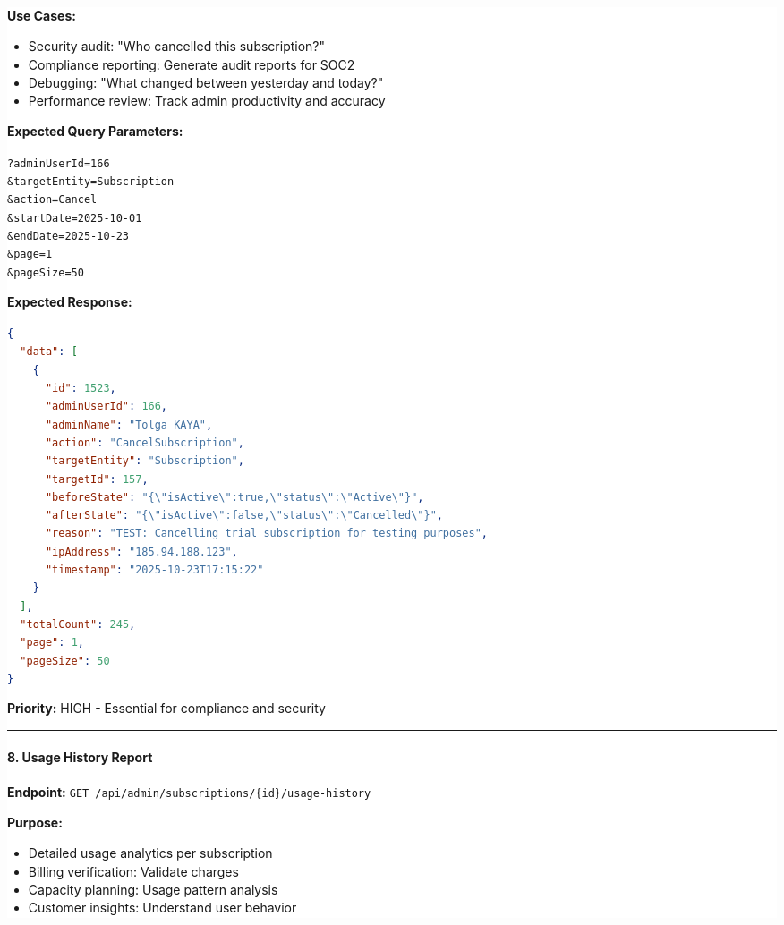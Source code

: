 **Use Cases:**
- Security audit: "Who cancelled this subscription?"
- Compliance reporting: Generate audit reports for SOC2
- Debugging: "What changed between yesterday and today?"
- Performance review: Track admin productivity and accuracy

**Expected Query Parameters:**
```
?adminUserId=166
&targetEntity=Subscription
&action=Cancel
&startDate=2025-10-01
&endDate=2025-10-23
&page=1
&pageSize=50
```

**Expected Response:**
```json
{
  "data": [
    {
      "id": 1523,
      "adminUserId": 166,
      "adminName": "Tolga KAYA",
      "action": "CancelSubscription",
      "targetEntity": "Subscription",
      "targetId": 157,
      "beforeState": "{\"isActive\":true,\"status\":\"Active\"}",
      "afterState": "{\"isActive\":false,\"status\":\"Cancelled\"}",
      "reason": "TEST: Cancelling trial subscription for testing purposes",
      "ipAddress": "185.94.188.123",
      "timestamp": "2025-10-23T17:15:22"
    }
  ],
  "totalCount": 245,
  "page": 1,
  "pageSize": 50
}
```

**Priority:** HIGH - Essential for compliance and security

---

#### 8. Usage History Report
**Endpoint:** `GET /api/admin/subscriptions/{id}/usage-history`

**Purpose:**
- Detailed usage analytics per subscription
- Billing verification: Validate charges
- Capacity planning: Usage pattern analysis
- Customer insights: Understand user behavior
